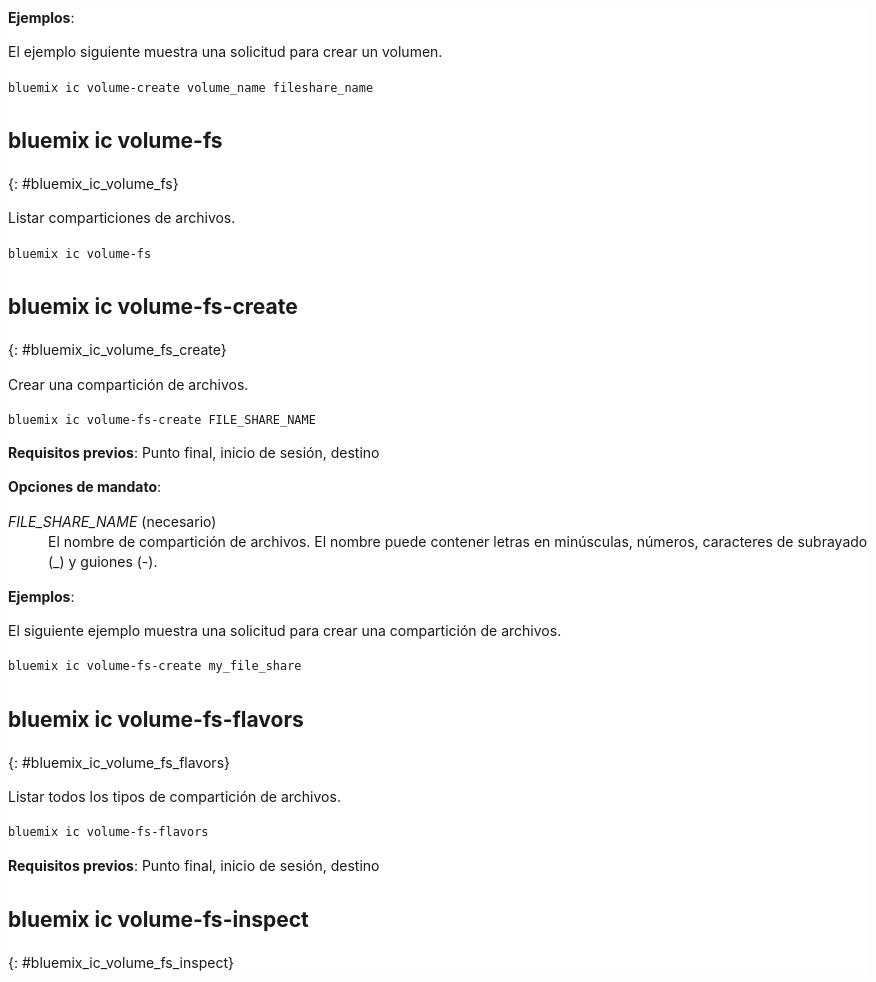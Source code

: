 
<strong>Ejemplos</strong>:

El ejemplo siguiente muestra una solicitud para crear un volumen.
```
bluemix ic volume-create volume_name fileshare_name
```


## bluemix ic volume-fs
{: #bluemix_ic_volume_fs}

Listar comparticiones de archivos.

```
bluemix ic volume-fs
```


## bluemix ic volume-fs-create
{: #bluemix_ic_volume_fs_create}

Crear una compartición de archivos.

```
bluemix ic volume-fs-create FILE_SHARE_NAME
```

<strong>Requisitos previos</strong>:  Punto final, inicio de sesión, destino

<strong>Opciones de mandato</strong>:

   <dl>
   <dt><i>FILE_SHARE_NAME</i> (necesario)</dt>
   <dd>El nombre de compartición de archivos. El nombre puede contener letras en minúsculas, números, caracteres de subrayado
(_) y guiones (-).</dd>
   </dl>

<strong>Ejemplos</strong>:

El siguiente ejemplo muestra una solicitud para crear una compartición de archivos.
```
bluemix ic volume-fs-create my_file_share
```


## bluemix ic volume-fs-flavors
{: #bluemix_ic_volume_fs_flavors}

Listar todos los tipos de compartición de archivos.

```
bluemix ic volume-fs-flavors
```

<strong>Requisitos previos</strong>:  Punto final, inicio de sesión, destino


## bluemix ic volume-fs-inspect
{: #bluemix_ic_volume_fs_inspect}
